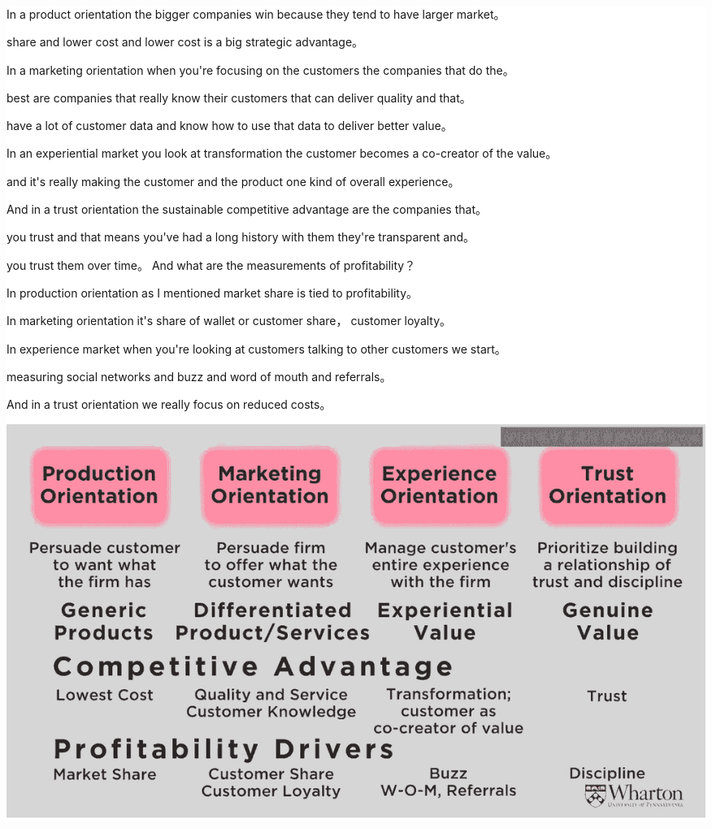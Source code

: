  In a product orientation the bigger companies win because they tend to have larger market。

 share and lower cost and lower cost is a big strategic advantage。

 In a marketing orientation when you're focusing on the customers the companies that do the。

 best are companies that really know their customers that can deliver quality and that。

 have a lot of customer data and know how to use that data to deliver better value。

 In an experiential market you look at transformation the customer becomes a co-creator of the value。

 and it's really making the customer and the product one kind of overall experience。

 And in a trust orientation the sustainable competitive advantage are the companies that。

 you trust and that means you've had a long history with them they're transparent and。

 you trust them over time。 And what are the measurements of profitability？

 In production orientation as I mentioned market share is tied to profitability。

 In marketing orientation it's share of wallet or customer share， customer loyalty。

 In experience market when you're looking at customers talking to other customers we start。

 measuring social networks and buzz and word of mouth and referrals。

 And in a trust orientation we really focus on reduced costs。



![](img/b445825500165f47501be0c247f83929_71.png)
